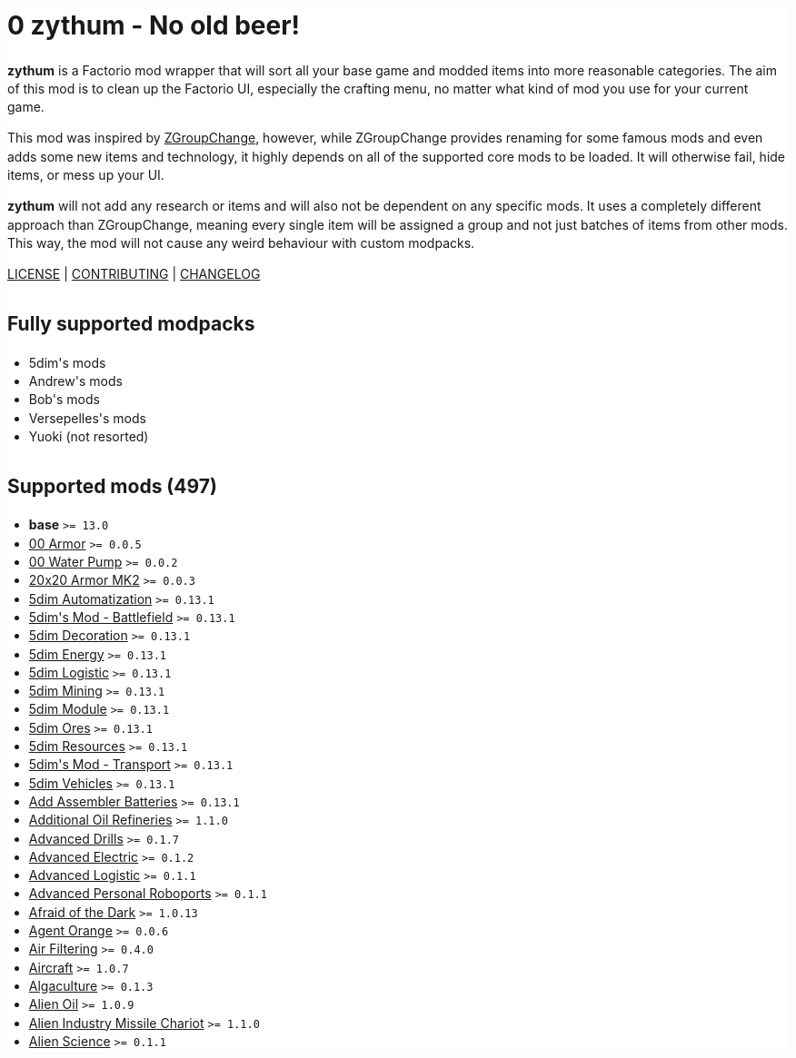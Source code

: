 # 0 zythum - No old beer!
**zythum** is a Factorio mod wrapper that will sort all your base game and modded items into more reasonable categories. The aim of this mod is to clean up the Factorio UI, especially the crafting menu, no matter what kind of mod you use for your current game.

This mod was inspired by [ZGroupChange](https://mods.factorio.com/mods/Progsy/ZGroupChange), however, while ZGroupChange provides renaming for some famous mods and even adds some new items and technology, it highly depends on all of the supported core mods to be loaded. It will otherwise fail, hide items, or mess up your UI.

**zythum** will not add any research or items and will also not be dependent on any specific mods. It uses a completely different approach than ZGroupChange, meaning every single item will be assigned a group and not just batches of items from other mods. This way, the mod will not cause any weird behaviour with custom modpacks.

[LICENSE](https://github.com/cybrox/zythum/blob/master/LICENSE.md) |
[CONTRIBUTING](https://github.com/cybrox/zythum/blob/master/CONTRIBUTING.md) |
[CHANGELOG](https://github.com/cybrox/zythum/blob/master/CHANGELOG.md)

## Fully supported modpacks
- 5dim's mods
- Andrew's mods
- Bob's mods
- Versepelles's mods
- Yuoki (not resorted)

## Supported mods (497)
- **base** `>= 13.0 `
- [ 00 Armor](https://mods.factorio.com/mods/sl/Armor) `>= 0.0.5`
- [ 00 Water Pump](https://mods.factorio.com/mods/M/00) `>= 0.0.2`
- [ 20x20 Armor MK2](https://mods.factorio.com/mods/Neonit/20x20ArmorMK2) `>= 0.0.3`
- [ 5dim Automatization](https://mods.factorio.com/mods/McGuten/5dim%5Fautomatization) `>= 0.13.1`
- [ 5dim's Mod - Battlefield](https://mods.factorio.com/mods/McGuten/5dim_battlefield) `>= 0.13.1`
- [ 5dim Decoration](mods.factorio.com/mods/https://mods.factorio.com/mods/McGuten/5dim%5Fdecoration) `>= 0.13.1`
- [ 5dim Energy](https://mods.factorio.com/mods/McGuten/5dim%5Fenergy) `>= 0.13.1`
- [ 5dim Logistic](https://mods.factorio.com/mods/McGuten/5dim%5Flogistic) `>= 0.13.1`
- [ 5dim Mining](https://mods.factorio.com/mods/McGuten/5dim%5Fmining) `>= 0.13.1`
- [ 5dim Module](https://mods.factorio.com/mods/McGuten/5dim%5Fmodule) `>= 0.13.1`
- [ 5dim Ores](https://mods.factorio.com/mods/McGuten/5dim_ores) `>= 0.13.1`
- [ 5dim Resources](mods.factorio.com/mods/https://mods.factorio.com/mods/McGuten/5dim%5Fresources) `>= 0.13.1`
- [ 5dim's Mod - Transport](https://mods.factorio.com/mods/5Dim/5dim_transport) `>= 0.13.1`
- [ 5dim Vehicles](https://mods.factorio.com/mods/McGuten/5dim%5Fvehicle) `>= 0.13.1`
- [ Add Assembler Batteries](https://mods.factorio.com/mods/DRY411S/AddAssemblerBatteries) `>= 0.13.1`
- [ Additional Oil Refineries](https://mods.factorio.com/mods/IhanaMies/additionaloilrefineries) `>= 1.1.0`
- [ Advanced Drills](https://mods.factorio.com/mods/Neomore/Advanced%2DDrills) `>= 0.1.7`
- [ Advanced Electric](https://mods.factorio.com/mods/Neomore/Advanced%2DElectric) `>= 0.1.2`
- [ Advanced Logistic](https://mods.factorio.com/mods/Neomore/Advanced%2DLogistics) `>= 0.1.1`
- [ Advanced Personal Roboports](https://mods.factorio.com/mods/Klonan/Advanced_Personal_Roboports) `>= 0.1.1`
- [ Afraid of the Dark](https://mods.factorio.com/mods/binbinhfr/AfraidOfTheDark) `>= 1.0.13`
- [ Agent Orange](https://mods.factorio.com/mods/Ranakastrasz/Agent+Orange) `>= 0.0.6`
- [ Air Filtering](https://mods.factorio.com/mods/Schorty/air%2Dfiltering) `>= 0.4.0`
- [ Aircraft](https://mods.factorio.com/mods/zingo2/Aircraft) `>= 1.0.7`
- [ Algaculture](https://mods.factorio.com/mods/Fortanono/Algaculture) `>= 0.1.3`
- [ Alien Oil](https://mods.factorio.com/mods/Rseding91/Alien%20Oil) `>= 1.0.9`
- [ Alien Industry Missile Chariot](https://mods.factorio.com/mods/Alien/Alien-Industry-Missile-Chariot) `>= 1.1.0`
- [ Alien Science](https://mods.factorio.com/mods/Delois/alien%2Dscience) `>= 0.1.1`
